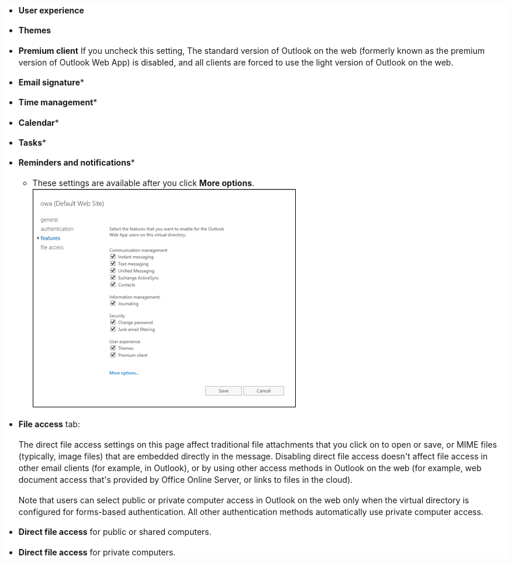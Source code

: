   - **User experience**
    
  - **Themes**
    
  - **Premium client** If you uncheck this setting, The standard version of Outlook on the web (formerly known as the premium version of Outlook Web App) is disabled, and all clients are forced to use the light version of Outlook on the web. 
    
  - **Email signature**\*
    
  - **Time management**\*
    
  - **Calendar**\*
    
  - **Tasks**\*
    
  - **Reminders and notifications**\*
    
    * These settings are available after you click **More options**.
    ![The Features tab in the properties of the Outlook on the web virtual directory in the EAC.](../../media/c0a2b960-adb6-41c9-8ee4-2dc1c9d33d45.png)
  
  - **File access** tab: 
    
    The direct file access settings on this page affect traditional file attachments that you click on to open or save, or MIME files (typically, image files) that are embedded directly in the message. Disabling direct file access doesn't affect file access in other email clients (for example, in Outlook), or by using other access methods in Outlook on the web (for example, web document access that's provided by Office Online Server, or links to files in the cloud).
    
    Note that users can select public or private computer access in Outlook on the web only when the virtual directory is configured for forms-based authentication. All other authentication methods automatically use private computer access.
    
  - **Direct file access** for public or shared computers. 
    
  - **Direct file access** for private computers. 
    